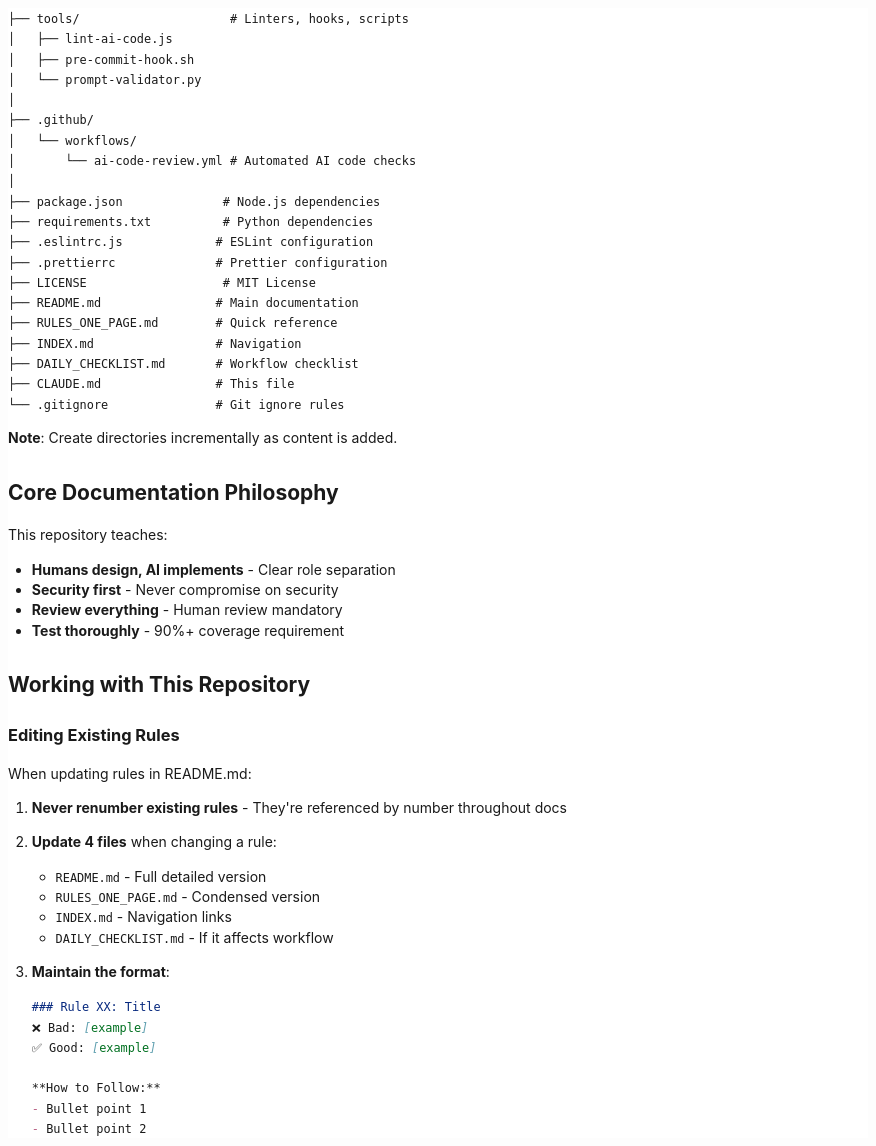 ```
├── tools/                     # Linters, hooks, scripts
│   ├── lint-ai-code.js
│   ├── pre-commit-hook.sh
│   └── prompt-validator.py
│
├── .github/
│   └── workflows/
│       └── ai-code-review.yml # Automated AI code checks
│
├── package.json              # Node.js dependencies
├── requirements.txt          # Python dependencies
├── .eslintrc.js             # ESLint configuration
├── .prettierrc              # Prettier configuration
├── LICENSE                   # MIT License
├── README.md                # Main documentation
├── RULES_ONE_PAGE.md        # Quick reference
├── INDEX.md                 # Navigation
├── DAILY_CHECKLIST.md       # Workflow checklist
├── CLAUDE.md                # This file
└── .gitignore               # Git ignore rules
```

**Note**: Create directories incrementally as content is added.

## Core Documentation Philosophy

This repository teaches:
- **Humans design, AI implements** - Clear role separation
- **Security first** - Never compromise on security
- **Review everything** - Human review mandatory
- **Test thoroughly** - 90%+ coverage requirement

## Working with This Repository

### Editing Existing Rules

When updating rules in README.md:

1. **Never renumber existing rules** - They're referenced by number throughout docs
2. **Update 4 files** when changing a rule:
   - `README.md` - Full detailed version
   - `RULES_ONE_PAGE.md` - Condensed version
   - `INDEX.md` - Navigation links
   - `DAILY_CHECKLIST.md` - If it affects workflow

3. **Maintain the format**:
   ```markdown
   ### Rule XX: Title
   ❌ Bad: [example]
   ✅ Good: [example]

   **How to Follow:**
   - Bullet point 1
   - Bullet point 2
   ```
